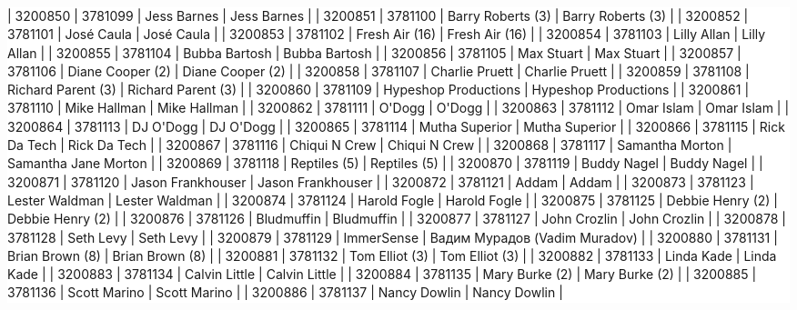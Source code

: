 | 3200850 | 3781099 | Jess Barnes | Jess Barnes |
| 3200851 | 3781100 | Barry Roberts (3) | Barry Roberts (3) |
| 3200852 | 3781101 | José Caula | José Caula |
| 3200853 | 3781102 | Fresh Air (16) | Fresh Air (16) |
| 3200854 | 3781103 | Lilly Allan | Lilly Allan |
| 3200855 | 3781104 | Bubba Bartosh | Bubba Bartosh |
| 3200856 | 3781105 | Max Stuart | Max Stuart |
| 3200857 | 3781106 | Diane Cooper (2) | Diane Cooper (2) |
| 3200858 | 3781107 | Charlie Pruett | Charlie Pruett |
| 3200859 | 3781108 | Richard Parent (3) | Richard Parent (3) |
| 3200860 | 3781109 | Hypeshop Productions | Hypeshop Productions |
| 3200861 | 3781110 | Mike Hallman | Mike Hallman |
| 3200862 | 3781111 | O'Dogg | O'Dogg |
| 3200863 | 3781112 | Omar Islam | Omar Islam |
| 3200864 | 3781113 | DJ O'Dogg | DJ O'Dogg |
| 3200865 | 3781114 | Mutha Superior | Mutha Superior |
| 3200866 | 3781115 | Rick Da Tech | Rick Da Tech |
| 3200867 | 3781116 | Chiqui N Crew | Chiqui N Crew |
| 3200868 | 3781117 | Samantha Morton | Samantha Jane Morton |
| 3200869 | 3781118 | Reptiles (5) | Reptiles (5) |
| 3200870 | 3781119 | Buddy Nagel | Buddy Nagel |
| 3200871 | 3781120 | Jason Frankhouser | Jason Frankhouser |
| 3200872 | 3781121 | Addam | Addam |
| 3200873 | 3781123 | Lester Waldman | Lester Waldman |
| 3200874 | 3781124 | Harold Fogle | Harold Fogle |
| 3200875 | 3781125 | Debbie Henry (2) | Debbie Henry (2) |
| 3200876 | 3781126 | Bludmuffin | Bludmuffin |
| 3200877 | 3781127 | John Crozlin | John Crozlin |
| 3200878 | 3781128 | Seth Levy | Seth Levy |
| 3200879 | 3781129 | ImmerSense | Вадим Мурадов (Vadim Muradov) |
| 3200880 | 3781131 | Brian Brown (8) | Brian Brown (8) |
| 3200881 | 3781132 | Tom Elliot (3) | Tom Elliot (3) |
| 3200882 | 3781133 | Linda Kade | Linda Kade |
| 3200883 | 3781134 | Calvin Little | Calvin Little |
| 3200884 | 3781135 | Mary Burke (2) | Mary Burke (2) |
| 3200885 | 3781136 | Scott Marino | Scott Marino |
| 3200886 | 3781137 | Nancy Dowlin | Nancy Dowlin |